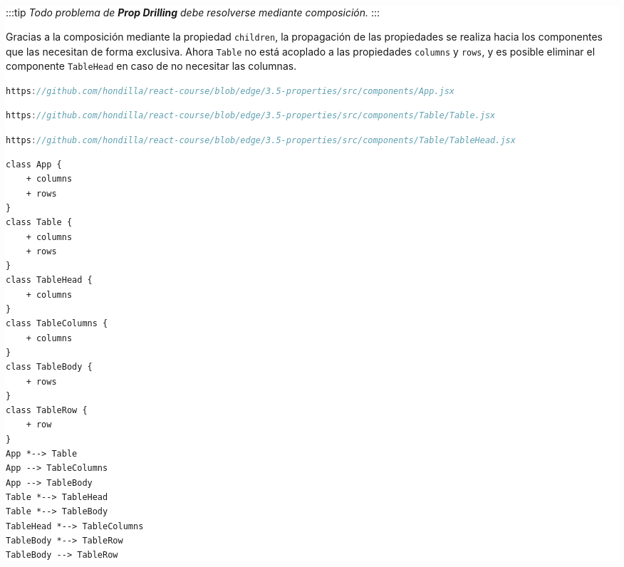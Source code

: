 :::tip
*Todo problema de **Prop Drilling** debe resolverse mediante composición.*
:::

Gracias a la composición mediante la propiedad `children`, la propagación de las propiedades se realiza hacia los componentes que las necesitan de forma exclusiva. Ahora `Table` no está acoplado a las propiedades `columns` y `rows`, y es posible eliminar el componente `TableHead` en caso de no necesitar las columnas.

```jsx reference
https://github.com/hondilla/react-course/blob/edge/3.5-properties/src/components/App.jsx
```

```jsx reference
https://github.com/hondilla/react-course/blob/edge/3.5-properties/src/components/Table/Table.jsx
```

```jsx reference
https://github.com/hondilla/react-course/blob/edge/3.5-properties/src/components/Table/TableHead.jsx
```

<div style={{textAlign:'center'}}>

```plantuml Prop Drilling
class App {
    + columns
    + rows
}
class Table {
    + columns
    + rows
}
class TableHead {
    + columns
}
class TableColumns {
    + columns
}
class TableBody {
    + rows
}
class TableRow {
    + row
}
App *--> Table
App --> TableColumns
App --> TableBody
Table *--> TableHead
Table *--> TableBody
TableHead *--> TableColumns
TableBody *--> TableRow
TableBody --> TableRow
```

</div>
